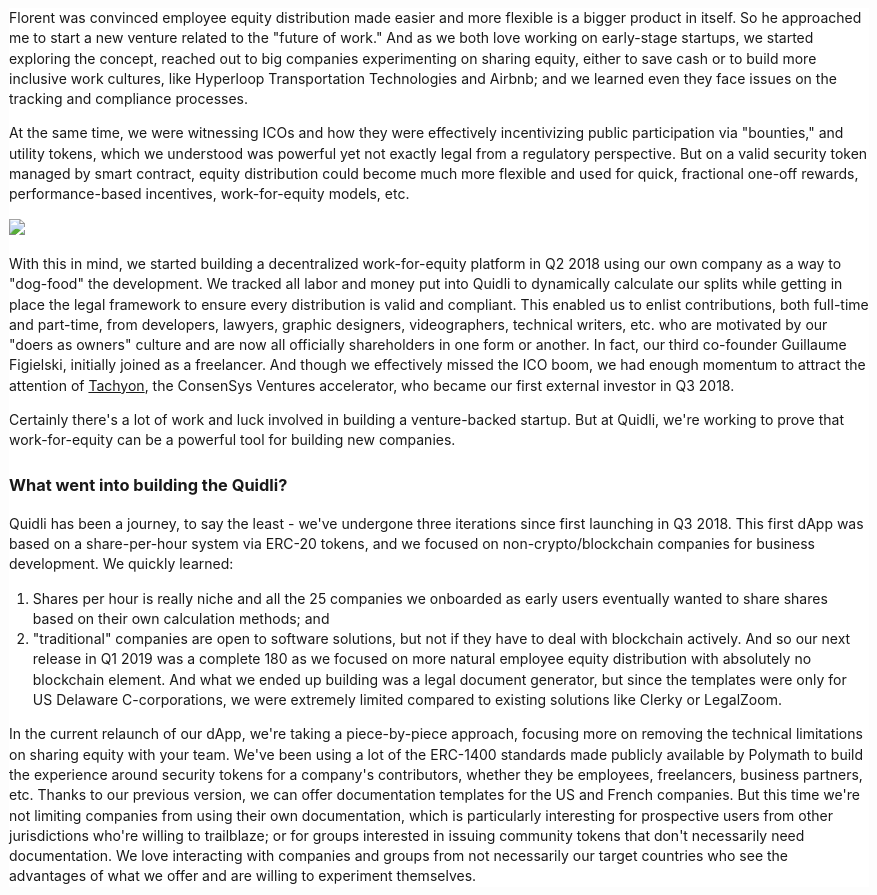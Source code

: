 Florent was convinced employee equity distribution made easier and more flexible is a bigger product in itself. So he approached me to start a new venture related to the "future of work." And as we both love working on early-stage startups, we started exploring the concept, reached out to big companies experimenting on sharing equity, either to save cash or to build more inclusive work cultures, like Hyperloop Transportation Technologies and Airbnb; and we learned even they face issues on the tracking and compliance processes.

At the same time, we were witnessing ICOs and how they were effectively incentivizing public participation via "bounties," and utility tokens, which we understood was powerful yet not exactly legal from a regulatory perspective. But on a valid security token managed by smart contract, equity distribution could become much more flexible and used for quick, fractional one-off rewards, performance-based incentives, work-for-equity models, etc.

![](/images/blog/Quidli.png)

With this in mind, we started building a decentralized work-for-equity platform in Q2 2018 using our own company as a way to "dog-food" the development. We tracked all labor and money put into Quidli to dynamically calculate our splits while getting in place the legal framework to ensure every distribution is valid and compliant. This enabled us to enlist contributions, both full-time and part-time, from developers, lawyers, graphic designers, videographers, technical writers, etc. who are motivated by our "doers as owners" culture and are now all officially shareholders in one form or another. In fact, our third co-founder Guillaume Figielski, initially joined as a freelancer. And though we effectively missed the ICO boom, we had enough momentum to attract the attention of [Tachyon](https://labs.consensys.net/tachyon/), the ConsenSys Ventures accelerator, who became our first external investor in Q3 2018.

Certainly there's a lot of work and luck involved in building a venture-backed startup. But at Quidli, we're working to prove that work-for-equity can be a powerful tool for building new companies.

### What went into building the Quidli?

Quidli has been a journey, to say the least - we've undergone three iterations since first launching in Q3 2018. This first dApp was based on a share-per-hour system via ERC-20 tokens, and we focused on non-crypto/blockchain companies for business development. We quickly learned:
1. Shares per hour is really niche and all the 25 companies we onboarded as early users eventually wanted to share shares based on their own calculation methods; and
2. "traditional" companies are open to software solutions, but not if they have to deal with blockchain actively. And so our next release in Q1 2019 was a complete 180 as we focused on more natural employee equity distribution with absolutely no blockchain element. And what we ended up building was a legal document generator, but since the templates were only for US Delaware C-corporations, we were extremely limited compared to existing solutions like Clerky or LegalZoom.

In the current relaunch of our dApp, we're taking a piece-by-piece approach, focusing more on removing the technical limitations on sharing equity with your team. We've been using a lot of the ERC-1400 standards made publicly available by Polymath to build the experience around security tokens for a company's contributors, whether they be employees, freelancers, business partners, etc. Thanks to our previous version, we can offer documentation templates for the US and French companies. But this time we're not limiting companies from using their own documentation, which is particularly interesting for prospective users from other jurisdictions who're willing to trailblaze; or for groups interested in issuing community tokens that don't necessarily need documentation. We love interacting with companies and groups from not necessarily our target countries who see the advantages of what we offer and are willing to experiment themselves.
